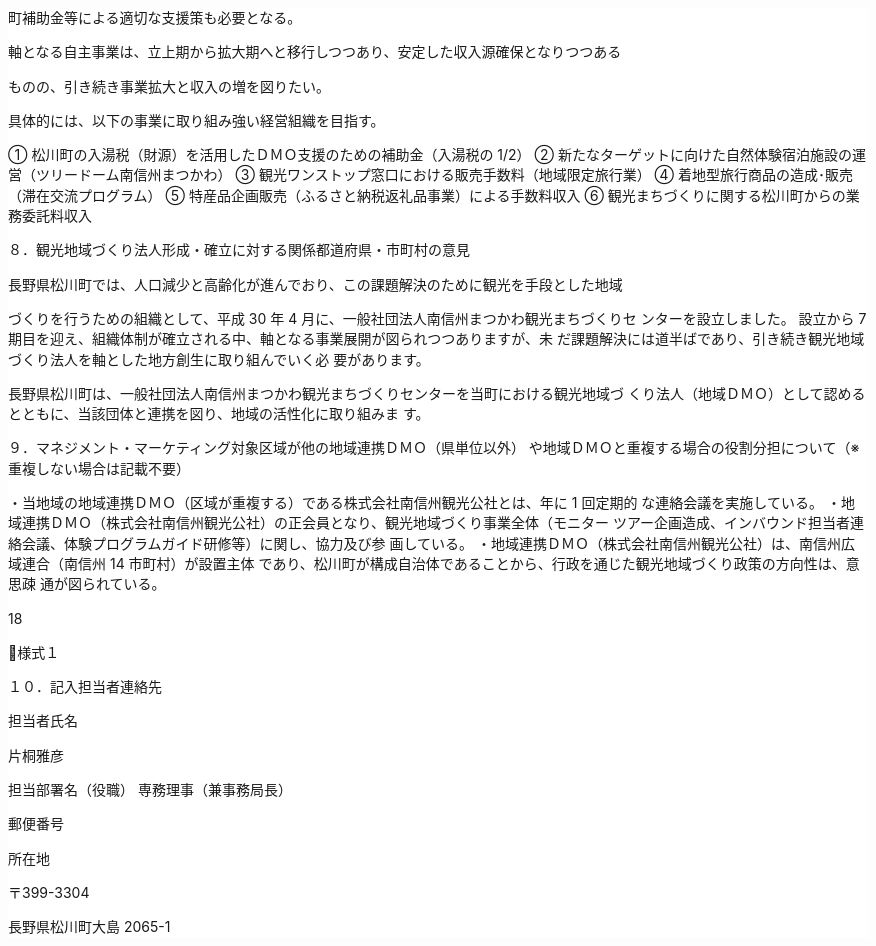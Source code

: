 町補助金等による適切な支援策も必要となる。

軸となる自主事業は、立上期から拡大期へと移行しつつあり、安定した収入源確保となりつつある

ものの、引き続き事業拡大と収入の増を図りたい。

具体的には、以下の事業に取り組み強い経営組織を目指す。

①  松川町の入湯税（財源）を活用したＤＭＯ支援のための補助金（入湯税の 1/2）
②  新たなターゲットに向けた自然体験宿泊施設の運営（ツリードーム南信州まつかわ）
③  観光ワンストップ窓口における販売手数料（地域限定旅行業）
④  着地型旅行商品の造成･販売（滞在交流プログラム）
⑤  特産品企画販売（ふるさと納税返礼品事業）による手数料収入
⑥  観光まちづくりに関する松川町からの業務委託料収入

８．観光地域づくり法人形成・確立に対する関係都道府県・市町村の意見

長野県松川町では、人口減少と高齢化が進んでおり、この課題解決のために観光を手段とした地域

づくりを行うための組織として、平成 30 年 4 月に、一般社団法人南信州まつかわ観光まちづくりセ
ンターを設立しました。
  設立から 7 期目を迎え、組織体制が確立される中、軸となる事業展開が図られつつありますが、未
だ課題解決には道半ばであり、引き続き観光地域づくり法人を軸とした地方創生に取り組んでいく必
要があります。

長野県松川町は、一般社団法人南信州まつかわ観光まちづくりセンターを当町における観光地域づ
くり法人（地域ＤＭＯ）として認めるとともに、当該団体と連携を図り、地域の活性化に取り組みま
す。

９．マネジメント・マーケティング対象区域が他の地域連携ＤＭＯ（県単位以外）
や地域ＤＭＯと重複する場合の役割分担について（※重複しない場合は記載不要）

・当地域の地域連携ＤＭＯ（区域が重複する）である株式会社南信州観光公社とは、年に 1 回定期的
な連絡会議を実施している。
・地域連携ＤＭＯ（株式会社南信州観光公社）の正会員となり、観光地域づくり事業全体（モニター
ツアー企画造成、インバウンド担当者連絡会議、体験プログラムガイド研修等）に関し、協力及び参
画している。
・地域連携ＤＭＯ（株式会社南信州観光公社）は、南信州広域連合（南信州 14 市町村）が設置主体
であり、松川町が構成自治体であることから、行政を通じた観光地域づくり政策の方向性は、意思疎
通が図られている。

18

様式１

１０．記入担当者連絡先

担当者氏名

片桐雅彦

担当部署名（役職）  専務理事（兼事務局長）

郵便番号

所在地

〒399-3304

長野県松川町大島 2065-1
